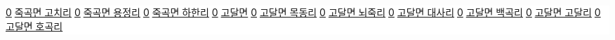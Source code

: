 
  <tr>
    <td><a href="4672035032.html">0</a></td>
    <td><a href="4672035032.html">죽곡면 고치리</a></td>
  </tr>
    

  <tr>
    <td><a href="4672035033.html">0</a></td>
    <td><a href="4672035033.html">죽곡면 용정리</a></td>
  </tr>
    

  <tr>
    <td><a href="4672035034.html">0</a></td>
    <td><a href="4672035034.html">죽곡면 하한리</a></td>
  </tr>
    

  <tr>
    <td><a href="4672036000.html">0</a></td>
    <td><a href="4672036000.html">고달면</a></td>
  </tr>
    

  <tr>
    <td><a href="4672036021.html">0</a></td>
    <td><a href="4672036021.html">고달면 목동리</a></td>
  </tr>
    

  <tr>
    <td><a href="4672036022.html">0</a></td>
    <td><a href="4672036022.html">고달면 뇌죽리</a></td>
  </tr>
    

  <tr>
    <td><a href="4672036023.html">0</a></td>
    <td><a href="4672036023.html">고달면 대사리</a></td>
  </tr>
    

  <tr>
    <td><a href="4672036024.html">0</a></td>
    <td><a href="4672036024.html">고달면 백곡리</a></td>
  </tr>
    

  <tr>
    <td><a href="4672036025.html">0</a></td>
    <td><a href="4672036025.html">고달면 고달리</a></td>
  </tr>
    

  <tr>
    <td><a href="4672036026.html">0</a></td>
    <td><a href="4672036026.html">고달면 호곡리</a></td>
  </tr>
    